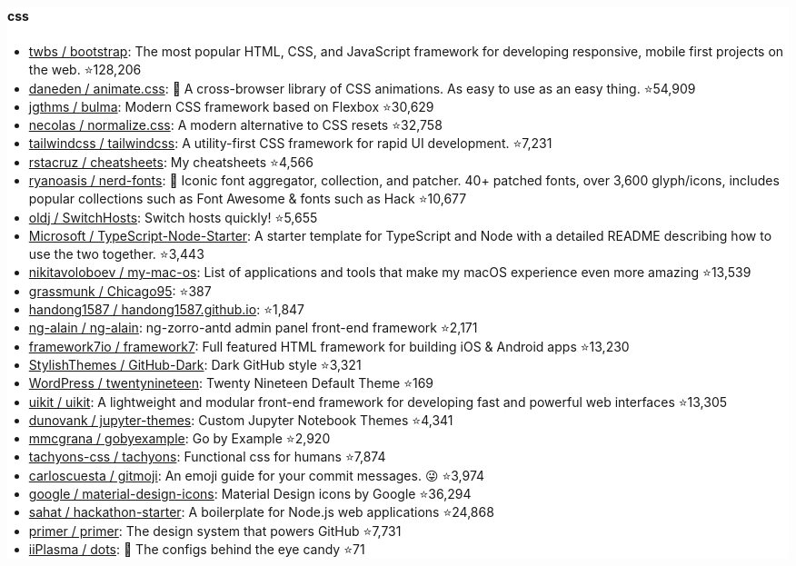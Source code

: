 #### css
* [twbs / bootstrap](https://github.com/twbs/bootstrap): The most popular HTML, CSS, and JavaScript framework for developing responsive, mobile first projects on the web. :star:128,206
* [daneden / animate.css](https://github.com/daneden/animate.css): 🍿
A cross-browser library of CSS animations. As easy to use as an easy thing. :star:54,909
* [jgthms / bulma](https://github.com/jgthms/bulma): Modern CSS framework based on Flexbox :star:30,629
* [necolas / normalize.css](https://github.com/necolas/normalize.css): A modern alternative to CSS resets :star:32,758
* [tailwindcss / tailwindcss](https://github.com/tailwindcss/tailwindcss): A utility-first CSS framework for rapid UI development. :star:7,231
* [rstacruz / cheatsheets](https://github.com/rstacruz/cheatsheets): My cheatsheets :star:4,566
* [ryanoasis / nerd-fonts](https://github.com/ryanoasis/nerd-fonts): 🔡
Iconic font aggregator, collection, and patcher. 40+ patched fonts, over 3,600 glyph/icons, includes popular collections such as Font Awesome & fonts such as Hack :star:10,677
* [oldj / SwitchHosts](https://github.com/oldj/SwitchHosts): Switch hosts quickly! :star:5,655
* [Microsoft / TypeScript-Node-Starter](https://github.com/Microsoft/TypeScript-Node-Starter): A starter template for TypeScript and Node with a detailed README describing how to use the two together. :star:3,443
* [nikitavoloboev / my-mac-os](https://github.com/nikitavoloboev/my-mac-os): List of applications and tools that make my macOS experience even more amazing :star:13,539
* [grassmunk / Chicago95](https://github.com/grassmunk/Chicago95):  :star:387
* [handong1587 / handong1587.github.io](https://github.com/handong1587/handong1587.github.io):  :star:1,847
* [ng-alain / ng-alain](https://github.com/ng-alain/ng-alain): ng-zorro-antd admin panel front-end framework :star:2,171
* [framework7io / framework7](https://github.com/framework7io/framework7): Full featured HTML framework for building iOS & Android apps :star:13,230
* [StylishThemes / GitHub-Dark](https://github.com/StylishThemes/GitHub-Dark): Dark GitHub style :star:3,321
* [WordPress / twentynineteen](https://github.com/WordPress/twentynineteen): Twenty Nineteen Default Theme :star:169
* [uikit / uikit](https://github.com/uikit/uikit): A lightweight and modular front-end framework for developing fast and powerful web interfaces :star:13,305
* [dunovank / jupyter-themes](https://github.com/dunovank/jupyter-themes): Custom Jupyter Notebook Themes :star:4,341
* [mmcgrana / gobyexample](https://github.com/mmcgrana/gobyexample): Go by Example :star:2,920
* [tachyons-css / tachyons](https://github.com/tachyons-css/tachyons): Functional css for humans :star:7,874
* [carloscuesta / gitmoji](https://github.com/carloscuesta/gitmoji): An emoji guide for your commit messages.
😜 :star:3,974
* [google / material-design-icons](https://github.com/google/material-design-icons): Material Design icons by Google :star:36,294
* [sahat / hackathon-starter](https://github.com/sahat/hackathon-starter): A boilerplate for Node.js web applications :star:24,868
* [primer / primer](https://github.com/primer/primer): The design system that powers GitHub :star:7,731
* [iiPlasma / dots](https://github.com/iiPlasma/dots): 🔵
The configs behind the eye candy :star:71
